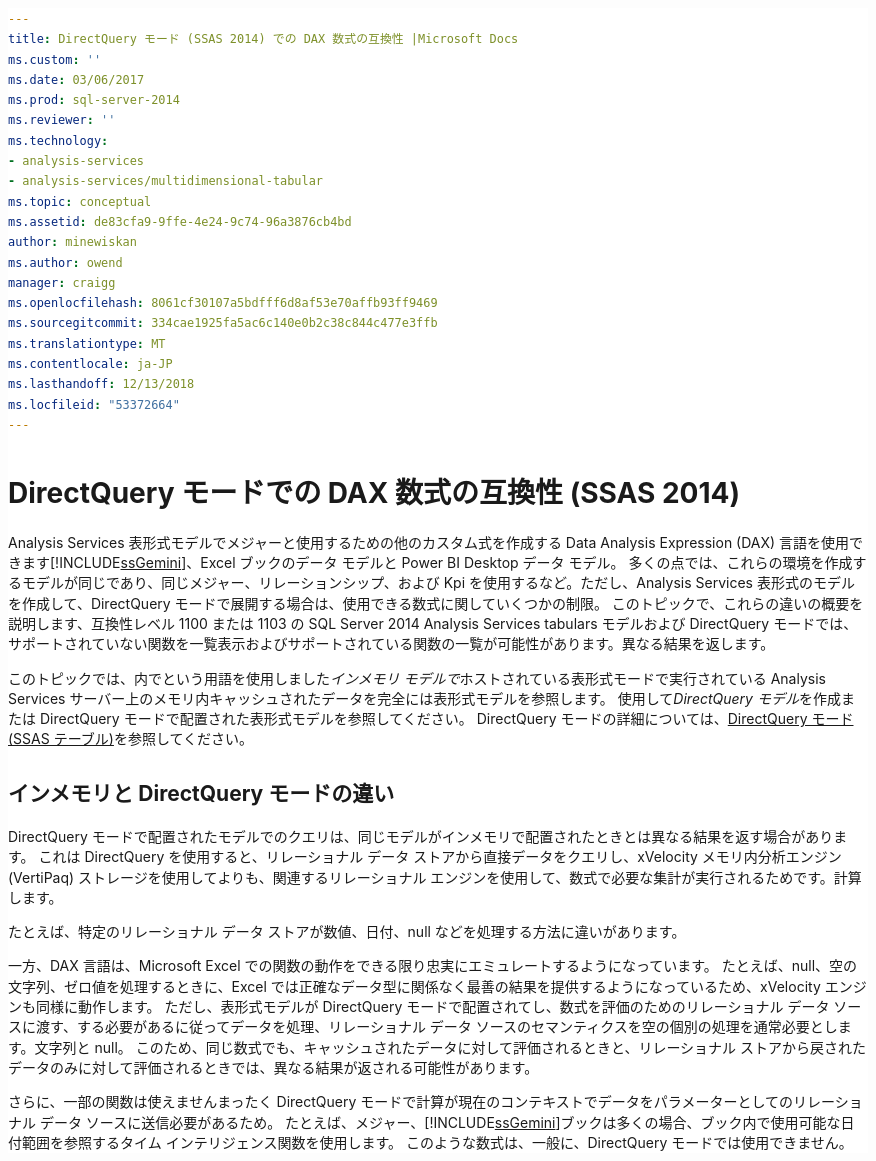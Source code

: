 ```yaml
---
title: DirectQuery モード (SSAS 2014) での DAX 数式の互換性 |Microsoft Docs
ms.custom: ''
ms.date: 03/06/2017
ms.prod: sql-server-2014
ms.reviewer: ''
ms.technology:
- analysis-services
- analysis-services/multidimensional-tabular
ms.topic: conceptual
ms.assetid: de83cfa9-9ffe-4e24-9c74-96a3876cb4bd
author: minewiskan
ms.author: owend
manager: craigg
ms.openlocfilehash: 8061cf30107a5bdfff6d8af53e70affb93ff9469
ms.sourcegitcommit: 334cae1925fa5ac6c140e0b2c38c844c477e3ffb
ms.translationtype: MT
ms.contentlocale: ja-JP
ms.lasthandoff: 12/13/2018
ms.locfileid: "53372664"
---
```

# <a name="dax-formula-compatibility-in-directquery-mode-ssas-2014"></a>DirectQuery モードでの DAX 数式の互換性 (SSAS 2014)
Analysis Services 表形式モデルでメジャーと使用するための他のカスタム式を作成する Data Analysis Expression (DAX) 言語を使用できます[!INCLUDE[ssGemini](../includes/ssgemini-md.md)]、Excel ブックのデータ モデルと Power BI Desktop データ モデル。 多くの点では、これらの環境を作成するモデルが同じであり、同じメジャー、リレーションシップ、および Kpi を使用するなど。ただし、Analysis Services 表形式のモデルを作成して、DirectQuery モードで展開する場合は、使用できる数式に関していくつかの制限。 このトピックで、これらの違いの概要を説明します、互換性レベル 1100 または 1103 の SQL Server 2014 Analysis Services tabulars モデルおよび DirectQuery モードでは、サポートされていない関数を一覧表示およびサポートされている関数の一覧が可能性があります。異なる結果を返します。  
  
このトピックでは、内でという用語を使用しました*インメモリ モデルで*ホストされている表形式モードで実行されている Analysis Services サーバー上のメモリ内キャッシュされたデータを完全には表形式モデルを参照します。 使用して*DirectQuery モデル*を作成または DirectQuery モードで配置された表形式モデルを参照してください。 DirectQuery モードの詳細については、[DirectQuery モード (SSAS テーブル)](https://msdn.microsoft.com/45ad2965-05ec-4fb1-a164-d8060b562ea5)を参照してください。  
  
  
## <a name="bkmk_SemanticDifferences"></a>インメモリと DirectQuery モードの違い  
DirectQuery モードで配置されたモデルでのクエリは、同じモデルがインメモリで配置されたときとは異なる結果を返す場合があります。 これは DirectQuery を使用すると、リレーショナル データ ストアから直接データをクエリし、xVelocity メモリ内分析エンジン (VertiPaq) ストレージを使用してよりも、関連するリレーショナル エンジンを使用して、数式で必要な集計が実行されるためです。計算します。  
  
たとえば、特定のリレーショナル データ ストアが数値、日付、null などを処理する方法に違いがあります。  
  
一方、DAX 言語は、Microsoft Excel での関数の動作をできる限り忠実にエミュレートするようになっています。 たとえば、null、空の文字列、ゼロ値を処理するときに、Excel では正確なデータ型に関係なく最善の結果を提供するようになっているため、xVelocity エンジンも同様に動作します。 ただし、表形式モデルが DirectQuery モードで配置されてし、数式を評価のためのリレーショナル データ ソースに渡す、する必要があるに従ってデータを処理、リレーショナル データ ソースのセマンティクスを空の個別の処理を通常必要とします。文字列と null。 このため、同じ数式でも、キャッシュされたデータに対して評価されるときと、リレーショナル ストアから戻されたデータのみに対して評価されるときでは、異なる結果が返される可能性があります。  
  
さらに、一部の関数は使えませんまったく DirectQuery モードで計算が現在のコンテキストでデータをパラメーターとしてのリレーショナル データ ソースに送信必要があるため。 たとえば、メジャー、[!INCLUDE[ssGemini](../includes/ssgemini-md.md)]ブックは多くの場合、ブック内で使用可能な日付範囲を参照するタイム インテリジェンス関数を使用します。 このような数式は、一般に、DirectQuery モードでは使用できません。  
  